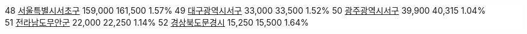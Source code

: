   <tr class="item">
    <td>48</td>
    <td><a href="/apt/서울특별시서초구">서울특별시서초구</a></td>
    <td>159,000</td>
    <td>161,500</td>
    <td>1.57%</td>
  </tr>

  <tr class="item">
    <td>49</td>
    <td><a href="/apt/대구광역시서구">대구광역시서구</a></td>
    <td>33,000</td>
    <td>33,500</td>
    <td>1.52%</td>
  </tr>

  <tr class="item">
    <td>50</td>
    <td><a href="/apt/광주광역시서구">광주광역시서구</a></td>
    <td>39,900</td>
    <td>40,315</td>
    <td>1.04%</td>
  </tr>

  <tr>
    <td colspan="5">
      <script async src="https://pagead2.googlesyndication.com/pagead/js/adsbygoogle.js?client=ca-pub-3485438051770037"
          crossorigin="anonymous"></script>
      <ins class="adsbygoogle"
          style="display:block; text-align:center;"
          data-ad-layout="in-article"
          data-ad-format="fluid"
          data-ad-client="ca-pub-3485438051770037"
          data-ad-slot="2046582130"></ins>
      <script>
          (adsbygoogle = window.adsbygoogle || []).push({});
      </script>
    </td>
  </tr>            
            
  <tr class="item">
    <td>51</td>
    <td><a href="/apt/전라남도무안군">전라남도무안군</a></td>
    <td>22,000</td>
    <td>22,250</td>
    <td>1.14%</td>
  </tr>

  <tr class="item">
    <td>52</td>
    <td><a href="/apt/경상북도문경시">경상북도문경시</a></td>
    <td>15,250</td>
    <td>15,500</td>
    <td>1.64%</td>
  </tr>
